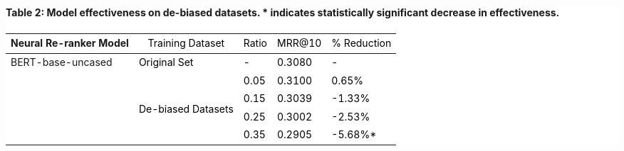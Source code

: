 #### Table 2: Model effectiveness on de-biased datasets. * indicates statistically significant decrease in effectiveness.
<table class="tg">
<thead>
  <tr>
    <th class="tg-0lax">Neural Re-ranker Model</th>
    <th class="tg-0lax"><span style="font-weight:400;font-style:normal;text-decoration:none;color:#000;background-color:transparent">Training Dataset</span></th>
    <th class="tg-0lax"><span style="font-weight:400;font-style:normal;text-decoration:none;color:#000;background-color:transparent">Ratio</span></th>
    <th class="tg-0lax"><span style="font-weight:400;font-style:normal;text-decoration:none;color:#000;background-color:transparent">MRR@10</span></th>
    <th class="tg-0lax"><span style="font-weight:400;font-style:normal;text-decoration:none;color:#000;background-color:transparent">% Reduction</span></th>
  </tr>
</thead>
<tbody>
  <tr>
    <td class="tg-0lax" rowspan="5">BERT-base-uncased</td>
    <td class="tg-0lax"><span style="font-weight:400;font-style:normal;text-decoration:none;color:#000;background-color:transparent">Original Set</span></td>
    <td class="tg-0lax"><span style="font-weight:400;font-style:normal;text-decoration:none;color:#000;background-color:transparent">-</span></td>
    <td class="tg-0lax"><span style="font-weight:400;font-style:normal;text-decoration:none;color:#000;background-color:transparent">0.3080</span></td>
    <td class="tg-0lax"><span style="font-weight:400;font-style:normal;text-decoration:none;color:#000;background-color:transparent">-</span></td>
  </tr>
  <tr>
    <td class="tg-0lax" rowspan="4"><br><br><span style="font-weight:400;font-style:normal;text-decoration:none;color:#000;background-color:transparent">De-biased Datasets</span></td>
    <td class="tg-0lax"><span style="font-weight:400;font-style:normal;text-decoration:none;color:#000;background-color:transparent">0.05</span></td>
    <td class="tg-0lax"><span style="font-weight:400;font-style:normal;text-decoration:none;color:#000;background-color:transparent">0.3100</span></td>
    <td class="tg-0lax"><span style="font-weight:400;font-style:normal;text-decoration:none;color:#000;background-color:transparent">0.65%</span></td>
  </tr>
  <tr>
    <td class="tg-0lax"><span style="font-weight:400;font-style:normal;text-decoration:none;color:#000;background-color:transparent">0.15</span></td>
    <td class="tg-0lax"><span style="font-weight:400;font-style:normal;text-decoration:none;color:#000;background-color:transparent">0.3039</span></td>
    <td class="tg-0lax"><span style="font-weight:400;font-style:normal;text-decoration:none;color:#000;background-color:transparent">-1.33%</span></td>
  </tr>
  <tr>
    <td class="tg-0lax"><span style="font-weight:400;font-style:normal;text-decoration:none;color:#000;background-color:transparent">0.25</span></td>
    <td class="tg-0lax"><span style="font-weight:400;font-style:normal;text-decoration:none;color:#000;background-color:transparent">0.3002</span></td>
    <td class="tg-0lax"><span style="font-weight:400;font-style:normal;text-decoration:none;color:#000;background-color:transparent">-2.53%</span></td>
  </tr>
  <tr>
    <td class="tg-0lax"><span style="font-weight:400;font-style:normal;text-decoration:none;color:#000;background-color:transparent">0.35</span></td>
    <td class="tg-0lax"><span style="font-weight:400;font-style:normal;text-decoration:none;color:#000;background-color:transparent">0.2905</span></td>
    <td class="tg-0lax"><span style="font-weight:400;font-style:normal;text-decoration:none;color:#000;background-color:transparent">-5.68%*</span></td>
  </tr>